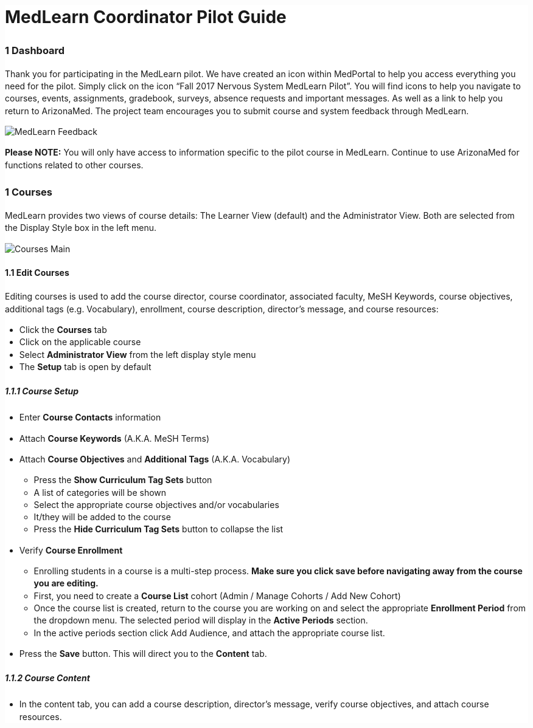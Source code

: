 # MedLearn Coordinator Pilot Guide


### 1  Dashboard
Thank you for participating in the MedLearn pilot.  We have created an icon within MedPortal to help you access everything you need for the pilot.  Simply click on the icon “Fall 2017 Nervous System MedLearn Pilot”.  You will find icons to help you navigate to courses, events, assignments, gradebook, surveys, absence requests and important messages.  As well as a link to help you return to ArizonaMed.  The project team encourages you to submit course and system feedback through MedLearn.

![MedLearn Feedback](https://dl.boxcloud.com/api/2.0/internal_files/216374027834/versions/228644832058/representations/png_paged_2048x2048/content/1.png?access_token=1!ux7bCjA9UJnAbY59jUiOjaUIp_k3-okO2ooJl5BGlsdUlrP6b-FqTM5myVFhz0bIWpOS88LG0kPnN2e2y7mImesB8EBOcxTz61bsnmj790r9D5I5nR1wR8-144aBn2xgg5rxOM8VE-76C2PFIUEERH-GzxdsAGdRK2ctl41lNLmgik_KujBJn2ISQSX3dCAXvbiT-ctp8pJ8S6B3oAFcaWS-Oqw4uCMlttYpCFYs94zeKr4pBGFO1yuI2nchybUb17bsqjXMYirgYm9pOJF5EDmh_bnk2kpa7uOcZMGHxbWPVNRpN0toj7EFLpfodhVTgPLyVc3inA9xM6J7zZc1niToMNK-ZVrJ6EC1KuZAF2bsBdEiuV1XwKyP5btUR7wRtjVctxwkhOLMGLjl&box_client_name=box-content-preview&box_client_version=1.6.2)

**Please NOTE:** You will only have access to information specific to the pilot course in MedLearn.  Continue to use ArizonaMed for functions related to other courses.

### 1 Courses
MedLearn provides two views of course details:  The Learner View (default) and the Administrator View.  Both are selected from the Display Style box in the left menu.

![Courses Main](https://dl.boxcloud.com/api/2.0/internal_files/216375322138/versions/228646186010/representations/png_paged_2048x2048/content/1.png?access_token=1!9sERDG7kZhKWXu3DBhFwBzqc5b5zUj7YnbpEzvgnqfPTvXSsPtuP7wOtkbJw2NYzlOtr1Nzv-Xzl53uNQparIaTiu7hWQZLO1ZcH0qdtQGXzjzjLiUGzKLYRk8eDZNr-hZs7Mh1QRE1aafCiLYLcv3mbuNDSQ-NXmeHWuP3VE5V56hMyxjImu_JxXEk78t2iz4VV0lD2W7n04db-_d2s1hqCJi615I0FpFCqh4zEuwaToe4mCXY5PfxW3tpC0KokxtCpzZ61IFdTKGZuI2kCpgkFjdFWxoxFEMC7Jn4bCE8Z0B7H5rdJgseG_aIzm1h7AV6lf6xr6EaGQaKPp6H4J3WoVVGQC3hcy1SjGGFtfhN92mQpJXVqyMTfGv6MAr14Pk9H_2ja6tNGcNIK&box_client_name=box-content-preview&box_client_version=1.6.2)

#### 1.1 Edit Courses
Editing courses is used to add the course director, course coordinator, associated faculty, MeSH Keywords, course objectives, additional tags (e.g. Vocabulary), enrollment, course description, director’s message, and course resources:
* Click the **Courses** tab
* Click on the applicable course
* Select **Administrator View** from the left display style menu
* The **Setup** tab is open by default

##### _1.1.1 Course Setup_
* Enter **Course Contacts** information
* Attach **Course Keywords** (A.K.A. MeSH Terms)
* Attach **Course Objectives** and **Additional Tags** (A.K.A. Vocabulary)
  * Press the **Show Curriculum Tag Sets** button
  * A list of categories will be shown
  * Select the appropriate course objectives and/or vocabularies
  * It/they will be added to the course
  * Press the **Hide Curriculum Tag Sets** button to collapse the list
* Verify **Course Enrollment**
  * Enrolling students in a course is a multi-step process. **Make sure you click save before navigating away from the course you are editing.**
  * First, you need to create a **Course List** cohort (Admin / Manage Cohorts / Add New Cohort)
  * Once the course list is created, return to the course you are working on and select the appropriate **Enrollment Period** from the dropdown menu. The selected period will display in the **Active Periods** section.
  * In the active periods section click Add Audience, and attach the appropriate course list.

* Press the **Save** button. This will direct you to the **Content** tab.

##### _1.1.2 Course Content_
* In the content tab, you can add a course description, director’s message, verify course objectives, and attach course resources.
